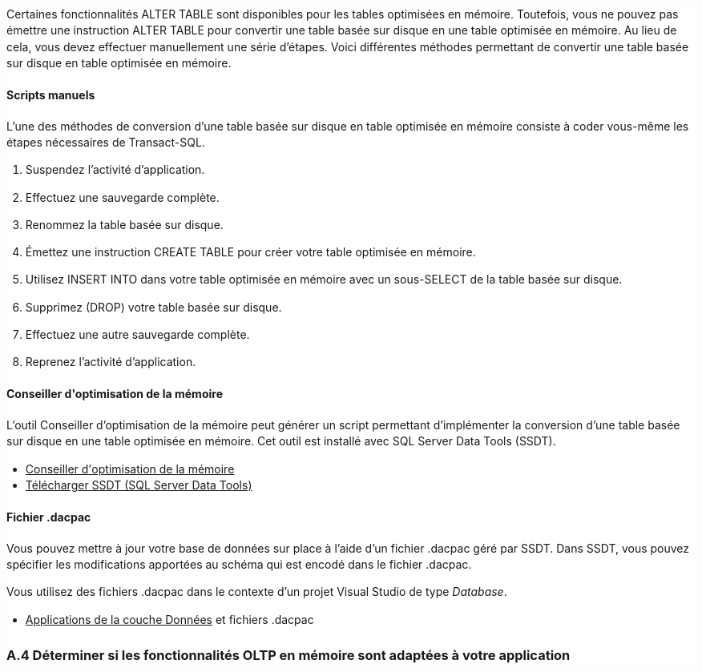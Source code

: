 Certaines fonctionnalités ALTER TABLE sont disponibles pour les tables optimisées en mémoire. Toutefois, vous ne pouvez pas émettre une instruction ALTER TABLE pour convertir une table basée sur disque en une table optimisée en mémoire. Au lieu de cela, vous devez effectuer manuellement une série d’étapes. Voici différentes méthodes permettant de convertir une table basée sur disque en table optimisée en mémoire.

#### <a name="manual-scripting"></a>Scripts manuels

L’une des méthodes de conversion d’une table basée sur disque en table optimisée en mémoire consiste à coder vous-même les étapes nécessaires de Transact-SQL.


1. Suspendez l’activité d’application.

2. Effectuez une sauvegarde complète.

3. Renommez la table basée sur disque.

4. Émettez une instruction CREATE TABLE pour créer votre table optimisée en mémoire.

5. Utilisez INSERT INTO dans votre table optimisée en mémoire avec un sous-SELECT de la table basée sur disque.

6. Supprimez (DROP) votre table basée sur disque.

7. Effectuez une autre sauvegarde complète.

8. Reprenez l’activité d’application.


#### <a name="memory-optimization-advisor"></a>Conseiller d'optimisation de la mémoire

L’outil Conseiller d’optimisation de la mémoire peut générer un script permettant d’implémenter la conversion d’une table basée sur disque en une table optimisée en mémoire. Cet outil est installé avec SQL Server Data Tools (SSDT).

- [Conseiller d'optimisation de la mémoire](../../relational-databases/in-memory-oltp/memory-optimization-advisor.md)
- [Télécharger SSDT (SQL Server Data Tools)](../../ssdt/download-sql-server-data-tools-ssdt.md)


#### <a name="dacpac-file"></a>Fichier .dacpac

Vous pouvez mettre à jour votre base de données sur place à l’aide d’un fichier .dacpac géré par SSDT. Dans SSDT, vous pouvez spécifier les modifications apportées au schéma qui est encodé dans le fichier .dacpac.

Vous utilisez des fichiers .dacpac dans le contexte d’un projet Visual Studio de type *Database*.

- [Applications de la couche Données](../../relational-databases/data-tier-applications/data-tier-applications.md) et fichiers .dacpac



### <a name="a4-guidance-for-whether-in-memory-oltp-features-are-right-for-your-application"></a>A.4 Déterminer si les fonctionnalités OLTP en mémoire sont adaptées à votre application
